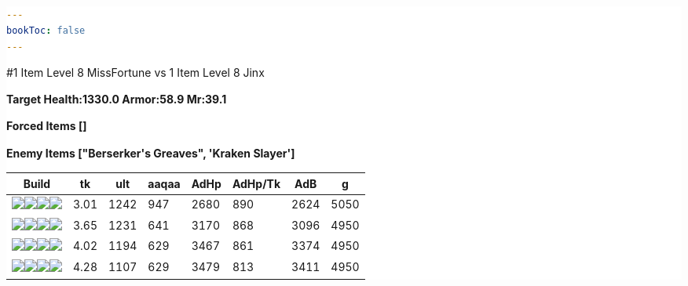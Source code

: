 ```yaml
---
bookToc: false
---
```


#1 Item Level 8 MissFortune vs 1 Item Level 8 Jinx

**Target Health:1330.0 Armor:58.9 Mr:39.1**


**Forced Items []**


**Enemy Items ["Berserker's Greaves", 'Kraken Slayer']**




Build | tk | ult | aaqaa | AdHp | AdHp/Tk | AdB | g
-|-|-|-|-|-|-|-
![](/item/6671.png)![](/item/1001.png)![](/item/1053.png)![](/item/1055.png)|3.01|1242|947|2680|890|2624|5050
![](/item/6631.png)![](/item/1001.png)![](/item/1053.png)![](/item/1055.png)|3.65|1231|641|3170|868|3096|4950
![](/item/6333.png)![](/item/1001.png)![](/item/1053.png)![](/item/1055.png)|4.02|1194|629|3467|861|3374|4950
![](/item/3748.png)![](/item/1001.png)![](/item/1053.png)![](/item/1055.png)|4.28|1107|629|3479|813|3411|4950



















































